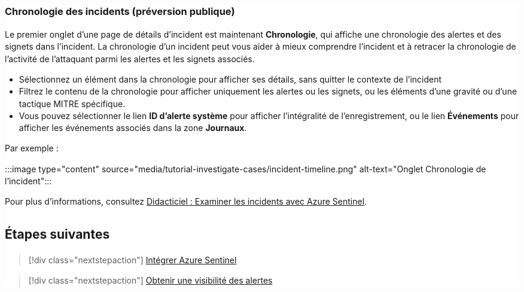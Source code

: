 ### <a name="incident-timeline-public-preview"></a>Chronologie des incidents (préversion publique)

Le premier onglet d’une page de détails d’incident est maintenant **Chronologie**, qui affiche une chronologie des alertes et des signets dans l’incident. La chronologie d’un incident peut vous aider à mieux comprendre l’incident et à retracer la chronologie de l’activité de l’attaquant parmi les alertes et les signets associés.

- Sélectionnez un élément dans la chronologie pour afficher ses détails, sans quitter le contexte de l’incident
- Filtrez le contenu de la chronologie pour afficher uniquement les alertes ou les signets, ou les éléments d’une gravité ou d’une tactique MITRE spécifique.
- Vous pouvez sélectionner le lien **ID d’alerte système** pour afficher l’intégralité de l’enregistrement, ou le lien **Événements** pour afficher les événements associés dans la zone **Journaux**.

Par exemple :

:::image type="content" source="media/tutorial-investigate-cases/incident-timeline.png" alt-text="Onglet Chronologie de l’incident":::

Pour plus d’informations, consultez [Didacticiel : Examiner les incidents avec Azure Sentinel](investigate-cases.md).


## <a name="next-steps"></a>Étapes suivantes

> [!div class="nextstepaction"]
>[Intégrer Azure Sentinel](quickstart-onboard.md)

> [!div class="nextstepaction"]
>[Obtenir une visibilité des alertes](get-visibility.md)
